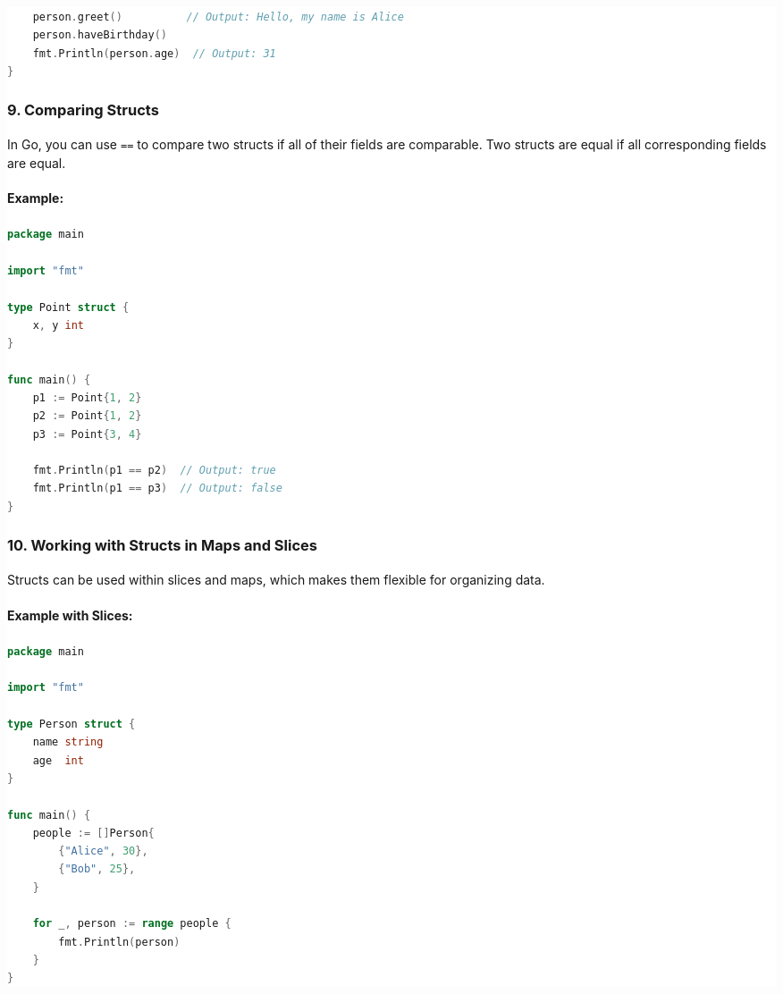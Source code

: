 ```go
    person.greet()          // Output: Hello, my name is Alice
    person.haveBirthday()
    fmt.Println(person.age)  // Output: 31
}
```

### 9. **Comparing Structs**

In Go, you can use `==` to compare two structs if all of their fields are comparable. Two structs are equal if all corresponding fields are equal.

#### Example:
```go
package main

import "fmt"

type Point struct {
    x, y int
}

func main() {
    p1 := Point{1, 2}
    p2 := Point{1, 2}
    p3 := Point{3, 4}

    fmt.Println(p1 == p2)  // Output: true
    fmt.Println(p1 == p3)  // Output: false
}
```

### 10. **Working with Structs in Maps and Slices**

Structs can be used within slices and maps, which makes them flexible for organizing data.

#### Example with Slices:
```go
package main

import "fmt"

type Person struct {
    name string
    age  int
}

func main() {
    people := []Person{
        {"Alice", 30},
        {"Bob", 25},
    }

    for _, person := range people {
        fmt.Println(person)
    }
}
```
